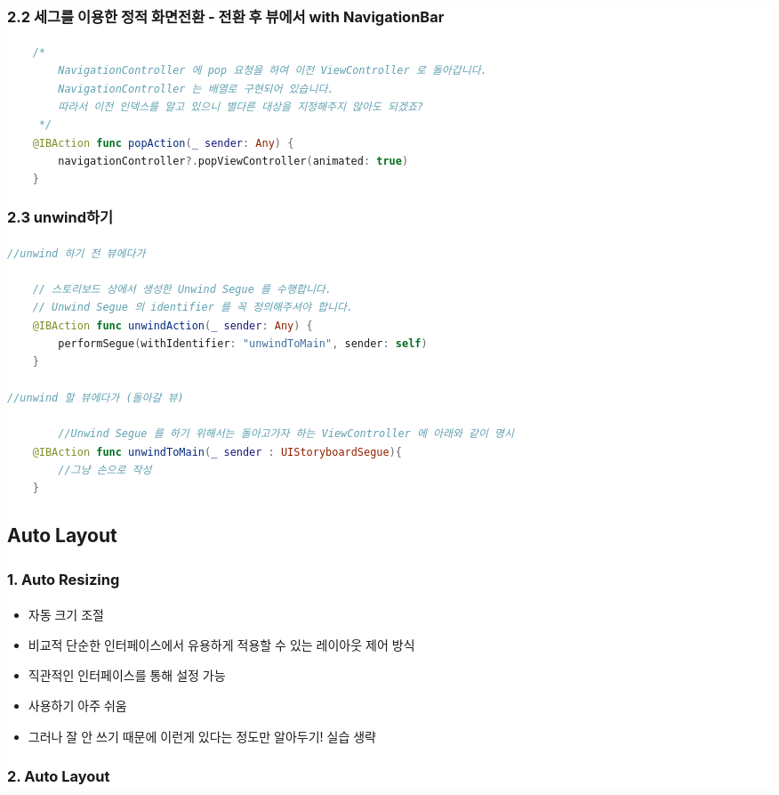 

### 2.2 세그를 이용한 정적 화면전환 - 전환 후 뷰에서 with NavigationBar

```swift
    /*
        NavigationController 에 pop 요청을 하여 이전 ViewController 로 돌아갑니다.
        NavigationController 는 배열로 구현되어 있습니다.
        따라서 이전 인덱스를 알고 있으니 별다른 대상을 지정해주지 않아도 되겠죠?
     */
    @IBAction func popAction(_ sender: Any) {
        navigationController?.popViewController(animated: true)
    }
```



### 2.3 unwind하기

```swift
//unwind 하기 전 뷰에다가

    // 스토리보드 상에서 생성한 Unwind Segue 를 수행합니다.
    // Unwind Segue 의 identifier 를 꼭 정의해주셔야 합니다.
    @IBAction func unwindAction(_ sender: Any) {
        performSegue(withIdentifier: "unwindToMain", sender: self)
    }

//unwind 할 뷰에다가 (돌아갈 뷰)

		//Unwind Segue 를 하기 위해서는 돌아고가자 하는 ViewController 에 아래와 같이 명시
    @IBAction func unwindToMain(_ sender : UIStoryboardSegue){
        //그냥 손으로 작성
    }
```





## Auto Layout

### 1. Auto Resizing

* 자동 크기 조절
* 비교적 단순한 인터페이스에서 유용하게 적용할 수 있는 레이아웃 제어 방식
* 직관적인 인터페이스를 통해 설정 가능
* 사용하기 아주 쉬움



* 그러나 잘 안 쓰기 때문에 이런게 있다는 정도만 알아두기! 실습 생략



### 2. Auto Layout
